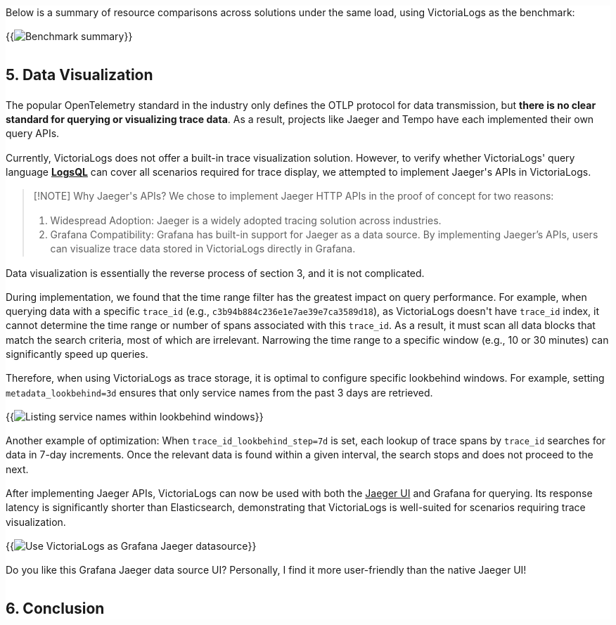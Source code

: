 Below is a summary of resource comparisons across solutions under the same load, using VictoriaLogs as the benchmark:

{{<image class="wide-img" href="/blog/dev-note-distributed-tracing/vl-ch-tp-comparison.webp" alt="Benchmark summary" >}}

## 5. Data Visualization

The popular OpenTelemetry standard in the industry only defines the OTLP protocol for data transmission, but **there is no clear standard for querying or visualizing trace data**. As a result, projects like Jaeger and Tempo have each implemented their own query APIs.

Currently, VictoriaLogs does not offer a built-in trace visualization solution. However, to verify whether VictoriaLogs' query language [**LogsQL**](https://docs.victoriametrics.com/victorialogs/logsql/) can cover all scenarios required for trace display, we attempted to implement Jaeger's APIs in VictoriaLogs.

> [!NOTE] Why Jaeger's APIs?
> We chose to implement Jaeger HTTP APIs in the proof of concept for two reasons:
> 1. Widespread Adoption: Jaeger is a widely adopted tracing solution across industries.
> 2. Grafana Compatibility: Grafana has built-in support for Jaeger as a data source. By implementing Jaeger’s APIs, users can visualize trace data stored in VictoriaLogs directly in Grafana.

Data visualization is essentially the reverse process of section 3, and it is not complicated.

During implementation, we found that the time range filter has the greatest impact on query performance. For example, when querying data with a specific `trace_id` (e.g., `c3b94b884c236e1e7ae39e7ca3589d18`), as VictoriaLogs doesn't have `trace_id` index, it cannot determine the time range or number of spans associated with this `trace_id`. As a result, it must scan all data blocks that match the search criteria, most of which are irrelevant. Narrowing the time range to a specific window (e.g., 10 or 30 minutes) can significantly speed up queries.

Therefore, when using VictoriaLogs as trace storage, it is optimal to configure specific lookbehind windows. For example, setting `metadata_lookbehind=3d` ensures that only service names from the past 3 days are retrieved.

{{<image class="img original-img" href="/blog/dev-note-distributed-tracing/lookbehind.webp" alt="Listing service names within lookbehind windows" >}}

Another example of optimization: When `trace_id_lookbehind_step=7d` is set, each lookup of trace spans by `trace_id` searches for data in 7-day increments. Once the relevant data is found within a given interval, the search stops and does not proceed to the next.

After implementing Jaeger APIs, VictoriaLogs can now be used with both the [Jaeger UI](https://www.jaegertracing.io/docs/1.12/frontend-ui/) and Grafana for querying. Its response latency is significantly shorter than Elasticsearch, demonstrating that VictoriaLogs is well-suited for scenarios requiring trace visualization.

{{<image class="wide-img" href="/blog/dev-note-distributed-tracing/grafana_jaeger.webp" alt="Use VictoriaLogs as Grafana Jaeger datasource" >}}

Do you like this Grafana Jaeger data source UI? Personally, I find it more user-friendly than the native Jaeger UI!

## 6. Conclusion
